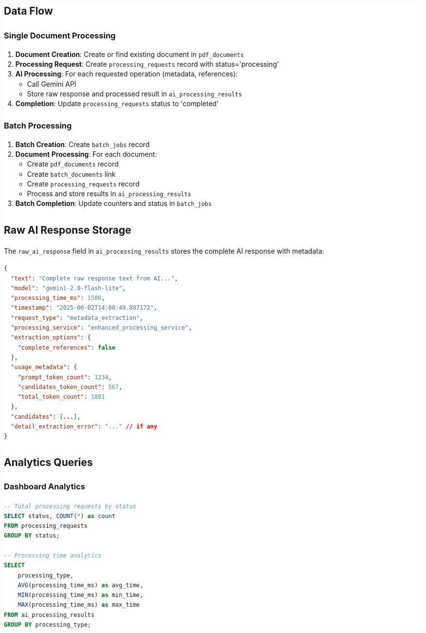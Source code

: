## Data Flow

### Single Document Processing
1. **Document Creation**: Create or find existing document in `pdf_documents`
2. **Processing Request**: Create `processing_requests` record with status='processing'
3. **AI Processing**: For each requested operation (metadata, references):
   - Call Gemini API
   - Store raw response and processed result in `ai_processing_results`
4. **Completion**: Update `processing_requests` status to 'completed'

### Batch Processing
1. **Batch Creation**: Create `batch_jobs` record
2. **Document Processing**: For each document:
   - Create `pdf_documents` record
   - Create `batch_documents` link
   - Create `processing_requests` record
   - Process and store results in `ai_processing_results`
3. **Batch Completion**: Update counters and status in `batch_jobs`

## Raw AI Response Storage

The `raw_ai_response` field in `ai_processing_results` stores the complete AI response with metadata:

```json
{
  "text": "Complete raw response text from AI...",
  "model": "gemini-2.0-flash-lite",
  "processing_time_ms": 1500,
  "timestamp": "2025-06-02T14:08:49.807172",
  "request_type": "metadata_extraction",
  "processing_service": "enhanced_processing_service",
  "extraction_options": {
    "complete_references": false
  },
  "usage_metadata": {
    "prompt_token_count": 1234,
    "candidates_token_count": 567,
    "total_token_count": 1801
  },
  "candidates": [...],
  "detail_extraction_error": "..." // if any
}
```

## Analytics Queries

### Dashboard Analytics
```sql
-- Total processing requests by status
SELECT status, COUNT(*) as count 
FROM processing_requests 
GROUP BY status;

-- Processing time analytics
SELECT 
    processing_type,
    AVG(processing_time_ms) as avg_time,
    MIN(processing_time_ms) as min_time,
    MAX(processing_time_ms) as max_time
FROM ai_processing_results 
GROUP BY processing_type;
```